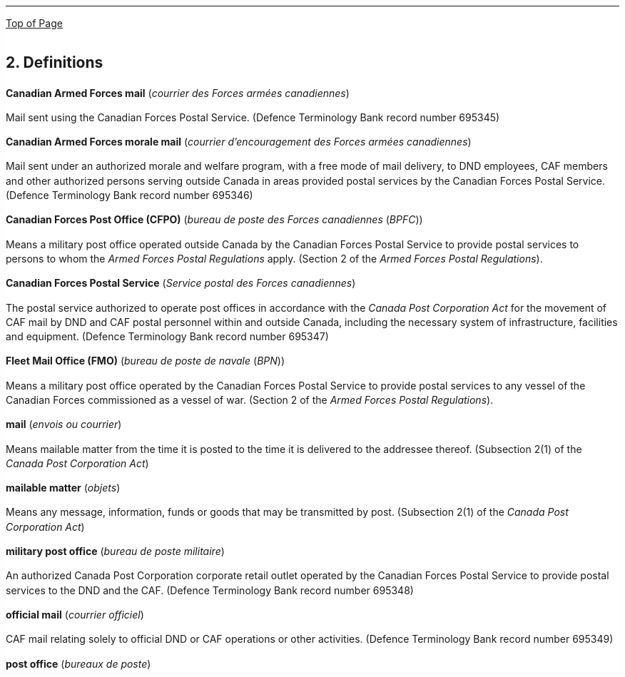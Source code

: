 * * *

[Top of Page](https://www.canada.ca/en/department-national-defence/corporate/policies-standards/defence-administrative-orders-directives/3000-series/3020/3020-3-canadian-forces-postal-service.html#wb-tphp)

2\. Definitions
---------------

**Canadian Armed Forces mail** (_courrier des Forces armées canadiennes_)

Mail sent using the Canadian Forces Postal Service. (Defence Terminology Bank record number 695345)

**Canadian Armed Forces morale mail** (_courrier d’encouragement des Forces armées canadiennes_)

Mail sent under an authorized morale and welfare program, with a free mode of mail delivery, to DND employees, CAF members and other authorized persons serving outside Canada in areas provided postal services by the Canadian Forces Postal Service. (Defence Terminology Bank record number 695346)

**Canadian Forces Post Office (CFPO)** (_bureau de poste des Forces canadiennes_ (_BPFC_))

Means a military post office operated outside Canada by the Canadian Forces Postal Service to provide postal services to persons to whom the _Armed Forces Postal Regulations_ apply. (Section 2 of the _Armed Forces Postal Regulations_).

**Canadian Forces Postal Service** (_Service postal des Forces canadiennes_)

The postal service authorized to operate post offices in accordance with the _Canada Post Corporation Act_ for the movement of CAF mail by DND and CAF postal personnel within and outside Canada, including the necessary system of infrastructure, facilities and equipment. (Defence Terminology Bank record number 695347)

**Fleet Mail Office (FMO)** (_bureau de poste de navale_ (_BPN_))

Means a military post office operated by the Canadian Forces Postal Service to provide postal services to any vessel of the Canadian Forces commissioned as a vessel of war. (Section 2 of the _Armed Forces Postal Regulations_).

**mail** (_envois ou courrier_)

Means mailable matter from the time it is posted to the time it is delivered to the addressee thereof. (Subsection 2(1) of the _Canada Post Corporation Act_)

**mailable matter** (_objets_)

Means any message, information, funds or goods that may be transmitted by post. (Subsection 2(1) of the _Canada Post Corporation Act_)

**military post office** (_bureau de poste militaire_)

An authorized Canada Post Corporation corporate retail outlet operated by the Canadian Forces Postal Service to provide postal services to the DND and the CAF. (Defence Terminology Bank record number 695348)

**official mail** (_courrier officiel_)

CAF mail relating solely to official DND or CAF operations or other activities. (Defence Terminology Bank record number 695349)

**post office** (_bureaux de poste_)
